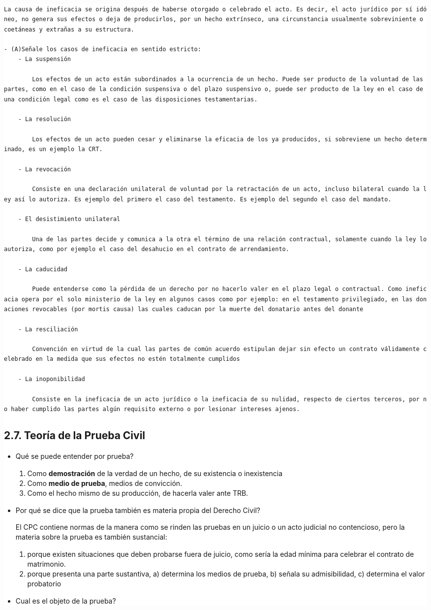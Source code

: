     La causa de ineficacia se origina después de haberse otorgado o celebrado el acto. Es decir, el acto jurídico por sí idóneo, no genera sus efectos o deja de producirlos, por un hecho extrínseco, una circunstancia usualmente sobreviniente o coetáneas y extrañas a su estructura.

    - (A)Señale los casos de ineficacia en sentido estricto:
        - La suspensión

            Los efectos de un acto están subordinados a la ocurrencia de un hecho. Puede ser producto de la voluntad de las partes, como en el caso de la condición suspensiva o del plazo suspensivo o, puede ser producto de la ley en el caso de una condición legal como es el caso de las disposiciones testamentarias.

        - La resolución

            Los efectos de un acto pueden cesar y eliminarse la eficacia de los ya producidos, si sobreviene un hecho determinado, es un ejemplo la CRT.

        - La revocación

            Consiste en una declaración unilateral de voluntad por la retractación de un acto, incluso bilateral cuando la ley así lo autoriza. Es ejemplo del primero el caso del testamento. Es ejemplo del segundo el caso del mandato.

        - El desistimiento unilateral

            Una de las partes decide y comunica a la otra el término de una relación contractual, solamente cuando la ley lo autoriza, como por ejemplo el caso del desahucio en el contrato de arrendamiento.

        - La caducidad

            Puede entenderse como la pérdida de un derecho por no hacerlo valer en el plazo legal o contractual. Como ineficacia opera por el solo ministerio de la ley en algunos casos como por ejemplo: en el testamento privilegiado, en las donaciones revocables (por mortis causa) las cuales caducan por la muerte del donatario antes del donante

        - La resciliación

            Convención en virtud de la cual las partes de común acuerdo estipulan dejar sin efecto un contrato válidamente celebrado en la medida que sus efectos no estén totalmente cumplidos

        - La inoponibilidad

            Consiste en la ineficacia de un acto jurídico o la ineficacia de su nulidad, respecto de ciertos terceros, por no haber cumplido las partes algún requisito externo o por lesionar intereses ajenos.

## 2.7. Teoría de la Prueba Civil

- Qué se puede entender por prueba?
    1. Como **demostración** de la verdad de un hecho, de su existencia o inexistencia
    2. Como **medio de prueba**, medios de convicción.
    3. Como el hecho mismo de su producción, de hacerla valer ante TRB.
- Por qué se dice que la prueba también es materia propia del Derecho Civil?

    El CPC contiene normas de la manera como se rinden las pruebas en un juicio o un acto judicial no contencioso, pero la materia sobre la prueba es también sustancial:

    1. porque existen situaciones que deben probarse fuera de juicio, como sería la edad mínima para celebrar el contrato de matrimonio.
    2. porque presenta una parte sustantiva, a) determina los medios de prueba, b) señala su admisibilidad, c) determina el valor probatorio
- Cual es el objeto de la prueba?
